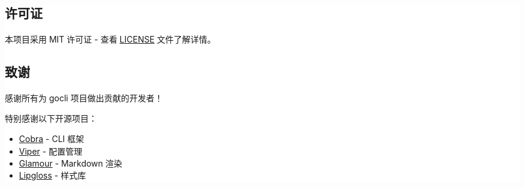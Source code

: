 ## 许可证

本项目采用 MIT 许可证 - 查看 [LICENSE](LICENSE) 文件了解详情。

## 致谢

感谢所有为 gocli 项目做出贡献的开发者！

特别感谢以下开源项目：

- [Cobra](https://github.com/spf13/cobra) - CLI 框架
- [Viper](https://github.com/spf13/viper) - 配置管理
- [Glamour](https://github.com/charmbracelet/glamour) - Markdown 渲染
- [Lipgloss](https://github.com/charmbracelet/lipgloss) - 样式库
